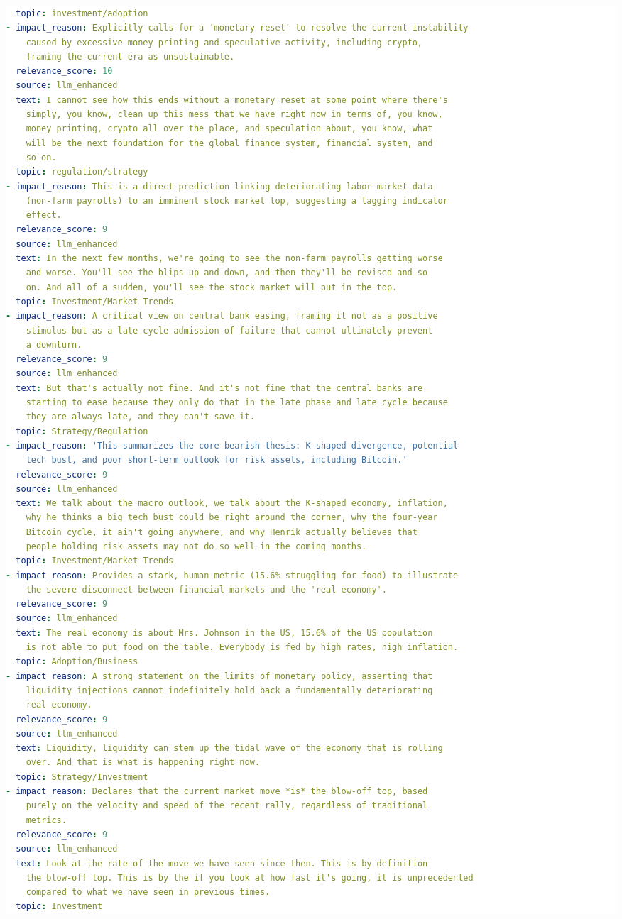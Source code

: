 ```yaml
  topic: investment/adoption
- impact_reason: Explicitly calls for a 'monetary reset' to resolve the current instability
    caused by excessive money printing and speculative activity, including crypto,
    framing the current era as unsustainable.
  relevance_score: 10
  source: llm_enhanced
  text: I cannot see how this ends without a monetary reset at some point where there's
    simply, you know, clean up this mess that we have right now in terms of, you know,
    money printing, crypto all over the place, and speculation about, you know, what
    will be the next foundation for the global finance system, financial system, and
    so on.
  topic: regulation/strategy
- impact_reason: This is a direct prediction linking deteriorating labor market data
    (non-farm payrolls) to an imminent stock market top, suggesting a lagging indicator
    effect.
  relevance_score: 9
  source: llm_enhanced
  text: In the next few months, we're going to see the non-farm payrolls getting worse
    and worse. You'll see the blips up and down, and then they'll be revised and so
    on. And all of a sudden, you'll see the stock market will put in the top.
  topic: Investment/Market Trends
- impact_reason: A critical view on central bank easing, framing it not as a positive
    stimulus but as a late-cycle admission of failure that cannot ultimately prevent
    a downturn.
  relevance_score: 9
  source: llm_enhanced
  text: But that's actually not fine. And it's not fine that the central banks are
    starting to ease because they only do that in the late phase and late cycle because
    they are always late, and they can't save it.
  topic: Strategy/Regulation
- impact_reason: 'This summarizes the core bearish thesis: K-shaped divergence, potential
    tech bust, and poor short-term outlook for risk assets, including Bitcoin.'
  relevance_score: 9
  source: llm_enhanced
  text: We talk about the macro outlook, we talk about the K-shaped economy, inflation,
    why he thinks a big tech bust could be right around the corner, why the four-year
    Bitcoin cycle, it ain't going anywhere, and why Henrik actually believes that
    people holding risk assets may not do so well in the coming months.
  topic: Investment/Market Trends
- impact_reason: Provides a stark, human metric (15.6% struggling for food) to illustrate
    the severe disconnect between financial markets and the 'real economy'.
  relevance_score: 9
  source: llm_enhanced
  text: The real economy is about Mrs. Johnson in the US, 15.6% of the US population
    is not able to put food on the table. Everybody is fed by high rates, high inflation.
  topic: Adoption/Business
- impact_reason: A strong statement on the limits of monetary policy, asserting that
    liquidity injections cannot indefinitely hold back a fundamentally deteriorating
    real economy.
  relevance_score: 9
  source: llm_enhanced
  text: Liquidity, liquidity can stem up the tidal wave of the economy that is rolling
    over. And that is what is happening right now.
  topic: Strategy/Investment
- impact_reason: Declares that the current market move *is* the blow-off top, based
    purely on the velocity and speed of the recent rally, regardless of traditional
    metrics.
  relevance_score: 9
  source: llm_enhanced
  text: Look at the rate of the move we have seen since then. This is by definition
    the blow-off top. This is by the if you look at how fast it's going, it is unprecedented
    compared to what we have seen in previous times.
  topic: Investment
```